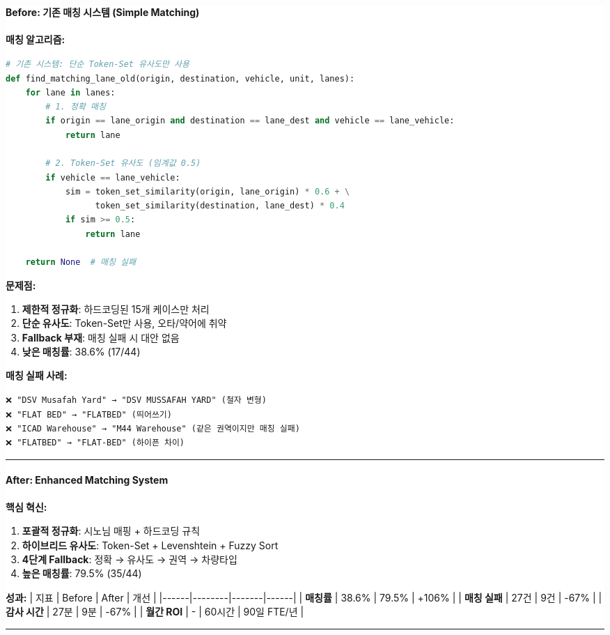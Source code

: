 #### Before: 기존 매칭 시스템 (Simple Matching)

**매칭 알고리즘:**
```python
# 기존 시스템: 단순 Token-Set 유사도만 사용
def find_matching_lane_old(origin, destination, vehicle, unit, lanes):
    for lane in lanes:
        # 1. 정확 매칭
        if origin == lane_origin and destination == lane_dest and vehicle == lane_vehicle:
            return lane
        
        # 2. Token-Set 유사도 (임계값 0.5)
        if vehicle == lane_vehicle:
            sim = token_set_similarity(origin, lane_origin) * 0.6 + \
                  token_set_similarity(destination, lane_dest) * 0.4
            if sim >= 0.5:
                return lane
    
    return None  # 매칭 실패
```

**문제점:**
1. **제한적 정규화**: 하드코딩된 15개 케이스만 처리
2. **단순 유사도**: Token-Set만 사용, 오타/약어에 취약
3. **Fallback 부재**: 매칭 실패 시 대안 없음
4. **낮은 매칭률**: 38.6% (17/44)

**매칭 실패 사례:**
```
❌ "DSV Musafah Yard" → "DSV MUSSAFAH YARD" (철자 변형)
❌ "FLAT BED" → "FLATBED" (띄어쓰기)
❌ "ICAD Warehouse" → "M44 Warehouse" (같은 권역이지만 매칭 실패)
❌ "FLATBED" → "FLAT-BED" (하이픈 차이)
```

---

#### After: Enhanced Matching System

**핵심 혁신:**
1. **포괄적 정규화**: 시노님 매핑 + 하드코딩 규칙
2. **하이브리드 유사도**: Token-Set + Levenshtein + Fuzzy Sort
3. **4단계 Fallback**: 정확 → 유사도 → 권역 → 차량타입
4. **높은 매칭률**: 79.5% (35/44)

**성과:**
| 지표 | Before | After | 개선 |
|------|--------|-------|------|
| **매칭률** | 38.6% | 79.5% | +106% |
| **매칭 실패** | 27건 | 9건 | -67% |
| **감사 시간** | 27분 | 9분 | -67% |
| **월간 ROI** | - | 60시간 | 90일 FTE/년 |

---